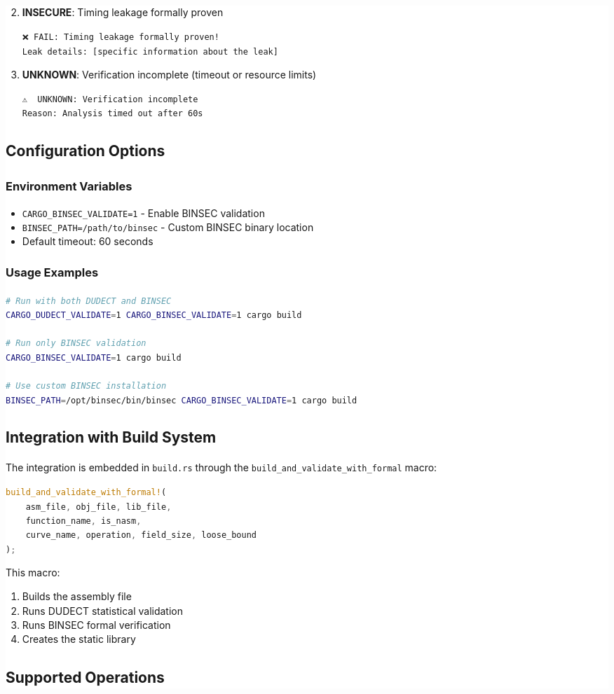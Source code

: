 2. **INSECURE**: Timing leakage formally proven
   ```
   ❌ FAIL: Timing leakage formally proven!
   Leak details: [specific information about the leak]
   ```

3. **UNKNOWN**: Verification incomplete (timeout or resource limits)
   ```
   ⚠️  UNKNOWN: Verification incomplete
   Reason: Analysis timed out after 60s
   ```

## Configuration Options

### Environment Variables

- `CARGO_BINSEC_VALIDATE=1` - Enable BINSEC validation
- `BINSEC_PATH=/path/to/binsec` - Custom BINSEC binary location
- Default timeout: 60 seconds

### Usage Examples

```bash
# Run with both DUDECT and BINSEC
CARGO_DUDECT_VALIDATE=1 CARGO_BINSEC_VALIDATE=1 cargo build

# Run only BINSEC validation
CARGO_BINSEC_VALIDATE=1 cargo build

# Use custom BINSEC installation
BINSEC_PATH=/opt/binsec/bin/binsec CARGO_BINSEC_VALIDATE=1 cargo build
```

## Integration with Build System

The integration is embedded in `build.rs` through the `build_and_validate_with_formal` macro:

```rust
build_and_validate_with_formal!(
    asm_file, obj_file, lib_file, 
    function_name, is_nasm, 
    curve_name, operation, field_size, loose_bound
);
```

This macro:
1. Builds the assembly file
2. Runs DUDECT statistical validation
3. Runs BINSEC formal verification
4. Creates the static library

## Supported Operations
